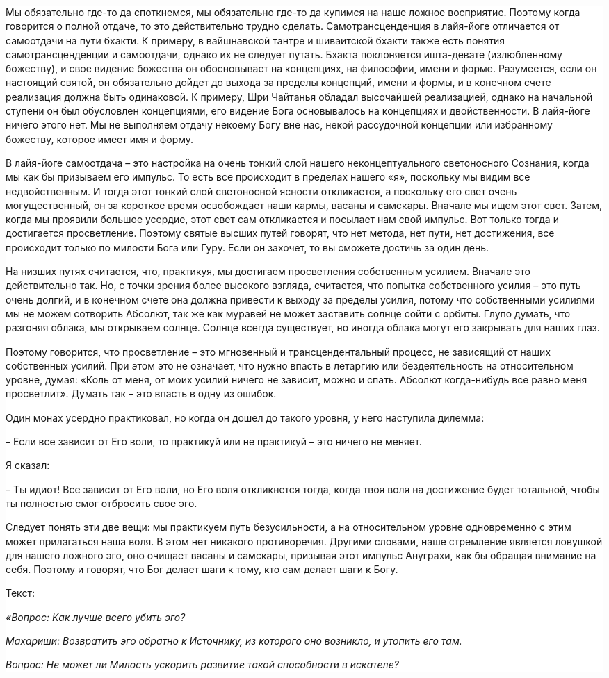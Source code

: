  Мы обязательно где-то да споткнемся, мы обязательно где-то да купимся на наше ложное восприятие. Поэтому когда говорится о полной отдаче, то это действительно трудно сделать. Самотрансценденция в лайя-йоге отличается от самоотдачи на пути бхакти. К примеру, в вайшнавской тантре и шиваитской бхакти также есть понятия самотрансценденции и самоотдачи, однако их не следует путать. Бхакта поклоняется ишта-девате (излюбленному божеству), и свое видение божества он обосновывает на концепциях, на философии, имени и форме. Разумеется, если он настоящий святой, он обязательно дойдет до выхода за пределы концепций, имени и формы, и в конечном счете реализация должна быть одинаковой. К примеру, Шри Чайтанья обладал высочайшей реализацией, однако на начальной ступени он был обусловлен концепциями, его видение Бога основывалось на концепциях и двойственности. В лайя-йоге ничего этого нет. Мы не выполняем отдачу некоему Богу вне нас, некой рассудочной концепции или избранному божеству, которое имеет имя и форму.

 В лайя-йоге самоотдача – это настройка на очень тонкий слой нашего неконцептуального светоносного Сознания, когда мы как бы призываем его импульс. То есть все происходит в пределах нашего «я», поскольку мы видим все недвойственным. И тогда этот тонкий слой светоносной ясности откликается, а поскольку его свет очень могущественный, он за короткое время освобождает наши кармы, васаны и самскары. Вначале мы ищем этот свет. Затем, когда мы проявили большое усердие, этот свет сам откликается и посылает нам свой импульс. Вот только тогда и достигается просветление. Поэтому святые высших путей говорят, что нет метода, нет пути, нет достижения, все происходит только по милости Бога или Гуру. Если он захочет, то вы сможете достичь за один день.

 На низших путях считается, что, практикуя, мы достигаем просветления собственным усилием. Вначале это действительно так. Но, с точки зрения более высокого взгляда, считается, что попытка собственного усилия – это путь очень долгий, и в конечном счете она должна привести к выходу за пределы усилия, потому что собственными усилиями мы не можем сотворить Абсолют, так же как муравей не может заставить солнце сойти с орбиты. Глупо думать, что разгоняя облака, мы открываем солнце. Солнце всегда существует, но иногда облака могут его закрывать для наших глаз.

 Поэтому говорится, что просветление – это мгновенный и трансцендентальный процесс, не зависящий от наших собственных усилий. При этом это не означает, что нужно впасть в летаргию или бездеятельность на относительном уровне, думая: «Коль от меня, от моих усилий ничего не зависит, можно и спать. Абсолют когда-нибудь все равно меня просветлит». Думать так – это впасть в одну из ошибок.

 Один монах усердно практиковал, но когда он дошел до такого уровня, у него наступила дилемма:

 – Если все зависит от Его воли, то практикуй или не практикуй – это ничего не меняет.

 Я сказал:

 – Ты идиот! Все зависит от Его воли, но Его воля откликнется тогда, когда твоя воля на достижение будет тотальной, чтобы ты полностью смог отбросить свое эго.

 Следует понять эти две вещи: мы практикуем путь безусильности, а на относительном уровне одновременно с этим может прилагаться наша воля. В этом нет никакого противоречия. Другими словами, наше стремление является ловушкой для нашего ложного эго, оно очищает васаны и самскары, призывая этот импульс Ануграхи, как бы обращая внимание на себя. Поэтому и говорят, что Бог делает шаги к тому, кто сам делает шаги к Богу.

  
 Текст:

_«Вопрос: Как лучше всего убить эго?_ 

 _Махариши: Возвратить эго обратно к Источнику, из которого оно возникло, и утопить его там._ 

 _Вопрос: Не может ли Милость ускорить развитие такой способности в искателе?_ 
